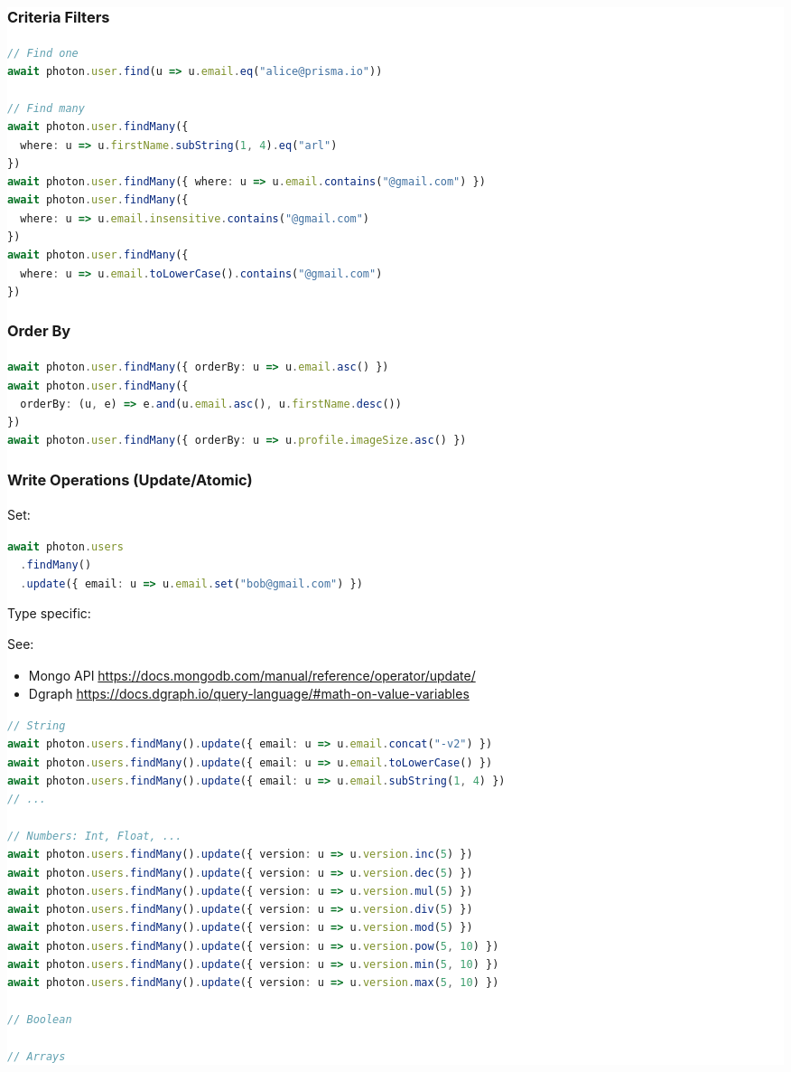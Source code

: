 ### Criteria Filters

```ts
// Find one
await photon.user.find(u => u.email.eq("alice@prisma.io"))

// Find many
await photon.user.findMany({
  where: u => u.firstName.subString(1, 4).eq("arl")
})
await photon.user.findMany({ where: u => u.email.contains("@gmail.com") })
await photon.user.findMany({
  where: u => u.email.insensitive.contains("@gmail.com")
})
await photon.user.findMany({
  where: u => u.email.toLowerCase().contains("@gmail.com")
})
```

### Order By

```ts
await photon.user.findMany({ orderBy: u => u.email.asc() })
await photon.user.findMany({
  orderBy: (u, e) => e.and(u.email.asc(), u.firstName.desc())
})
await photon.user.findMany({ orderBy: u => u.profile.imageSize.asc() })
```

### Write Operations (Update/Atomic)

Set:

```ts
await photon.users
  .findMany()
  .update({ email: u => u.email.set("bob@gmail.com") })
```

Type specific:

See:

- Mongo API https://docs.mongodb.com/manual/reference/operator/update/
- Dgraph https://docs.dgraph.io/query-language/#math-on-value-variables

```ts
// String
await photon.users.findMany().update({ email: u => u.email.concat("-v2") })
await photon.users.findMany().update({ email: u => u.email.toLowerCase() })
await photon.users.findMany().update({ email: u => u.email.subString(1, 4) })
// ...

// Numbers: Int, Float, ...
await photon.users.findMany().update({ version: u => u.version.inc(5) })
await photon.users.findMany().update({ version: u => u.version.dec(5) })
await photon.users.findMany().update({ version: u => u.version.mul(5) })
await photon.users.findMany().update({ version: u => u.version.div(5) })
await photon.users.findMany().update({ version: u => u.version.mod(5) })
await photon.users.findMany().update({ version: u => u.version.pow(5, 10) })
await photon.users.findMany().update({ version: u => u.version.min(5, 10) })
await photon.users.findMany().update({ version: u => u.version.max(5, 10) })

// Boolean

// Arrays
```
